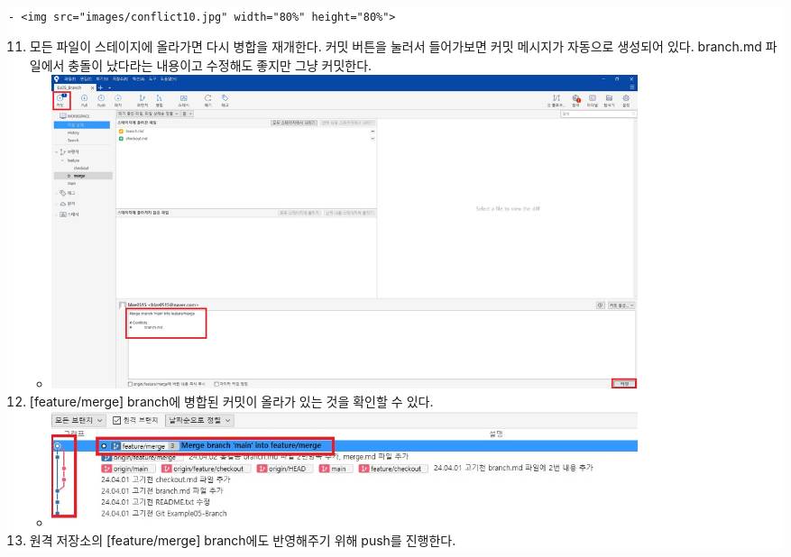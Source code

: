     - <img src="images/conflict10.jpg" width="80%" height="80%">
11. 모든 파일이 스테이지에 올라가면 다시 병합을 재개한다. 커밋 버튼을 눌러서 들어가보면 커밋 메시지가 자동으로 생성되어 있다. branch.md 파일에서 충돌이 났다라는 내용이고 수정해도 좋지만 그냥 커밋한다.
    - <img src="images/conflict11.jpg" width="80%" height="80%">
12. [feature/merge] branch에 병합된 커밋이 올라가 있는 것을 확인할 수 있다.
    - <img src="images/conflict12.jpg" width="80%" height="80%">
13. 원격 저장소의 [feature/merge] branch에도 반영해주기 위해 push를 진행한다.